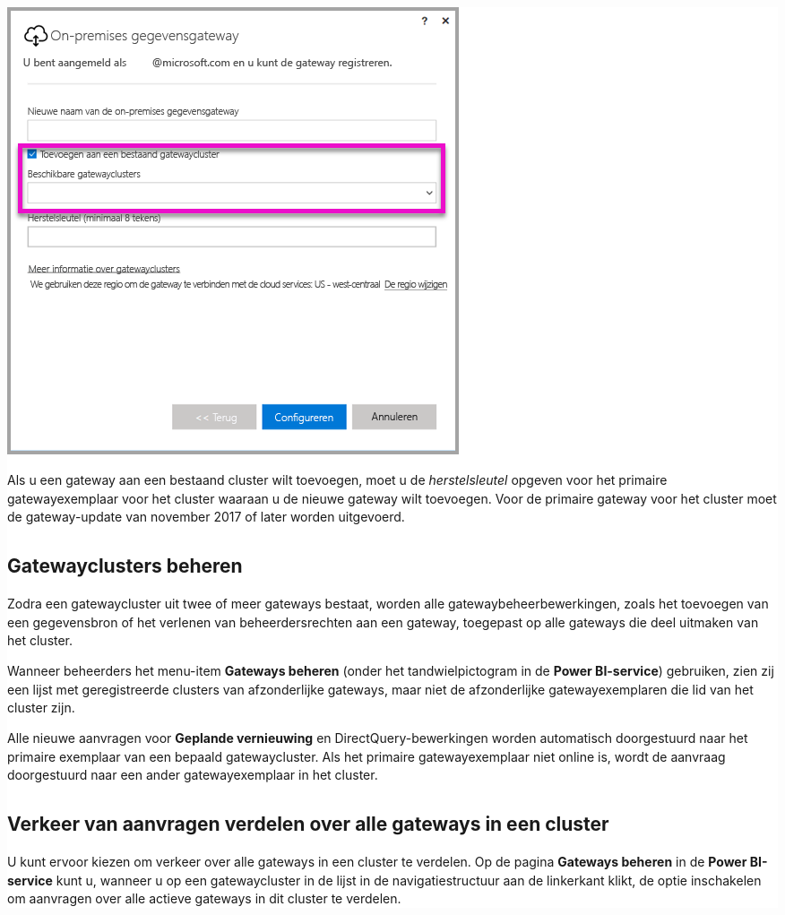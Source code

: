 ![](media/service-gateway-high-availability-clusters/gateway_clusters_01.png)

Als u een gateway aan een bestaand cluster wilt toevoegen, moet u de *herstelsleutel* opgeven voor het primaire gatewayexemplaar voor het cluster waaraan u de nieuwe gateway wilt toevoegen. Voor de primaire gateway voor het cluster moet de gateway-update van november 2017 of later worden uitgevoerd. 

## <a name="managing-a-gateway-cluster"></a>Gatewayclusters beheren

Zodra een gatewaycluster uit twee of meer gateways bestaat, worden alle gatewaybeheerbewerkingen, zoals het toevoegen van een gegevensbron of het verlenen van beheerdersrechten aan een gateway, toegepast op alle gateways die deel uitmaken van het cluster.

Wanneer beheerders het menu-item **Gateways beheren** (onder het tandwielpictogram in de **Power BI-service**) gebruiken, zien zij een lijst met geregistreerde clusters van afzonderlijke gateways, maar niet de afzonderlijke gatewayexemplaren die lid van het cluster zijn.

Alle nieuwe aanvragen voor **Geplande vernieuwing** en DirectQuery-bewerkingen worden automatisch doorgestuurd naar het primaire exemplaar van een bepaald gatewaycluster. Als het primaire gatewayexemplaar niet online is, wordt de aanvraag doorgestuurd naar een ander gatewayexemplaar in het cluster.

## <a name="distribute-requests-traffic-across-all-gateways-in-a-cluster"></a>Verkeer van aanvragen verdelen over alle gateways in een cluster

U kunt ervoor kiezen om verkeer over alle gateways in een cluster te verdelen. Op de pagina **Gateways beheren** in de **Power BI-service** kunt u, wanneer u op een gatewaycluster in de lijst in de navigatiestructuur aan de linkerkant klikt, de optie inschakelen om aanvragen over alle actieve gateways in dit cluster te verdelen.
